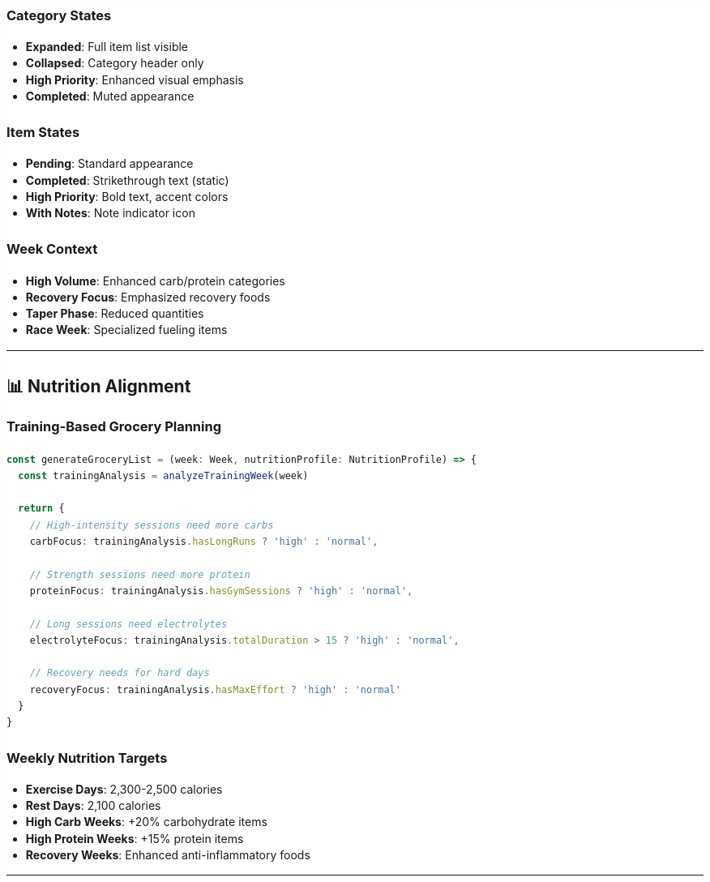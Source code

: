 ### **Category States**

- **Expanded**: Full item list visible
- **Collapsed**: Category header only
- **High Priority**: Enhanced visual emphasis
- **Completed**: Muted appearance

### **Item States**

- **Pending**: Standard appearance
- **Completed**: Strikethrough text (static)
- **High Priority**: Bold text, accent colors
- **With Notes**: Note indicator icon

### **Week Context**

- **High Volume**: Enhanced carb/protein categories
- **Recovery Focus**: Emphasized recovery foods
- **Taper Phase**: Reduced quantities
- **Race Week**: Specialized fueling items

---

## 📊 **Nutrition Alignment**

### **Training-Based Grocery Planning**

```typescript
const generateGroceryList = (week: Week, nutritionProfile: NutritionProfile) => {
  const trainingAnalysis = analyzeTrainingWeek(week)

  return {
    // High-intensity sessions need more carbs
    carbFocus: trainingAnalysis.hasLongRuns ? 'high' : 'normal',

    // Strength sessions need more protein
    proteinFocus: trainingAnalysis.hasGymSessions ? 'high' : 'normal',

    // Long sessions need electrolytes
    electrolyteFocus: trainingAnalysis.totalDuration > 15 ? 'high' : 'normal',

    // Recovery needs for hard days
    recoveryFocus: trainingAnalysis.hasMaxEffort ? 'high' : 'normal'
  }
}
```

### **Weekly Nutrition Targets**

- **Exercise Days**: 2,300-2,500 calories
- **Rest Days**: 2,100 calories
- **High Carb Weeks**: +20% carbohydrate items
- **High Protein Weeks**: +15% protein items
- **Recovery Weeks**: Enhanced anti-inflammatory foods

---